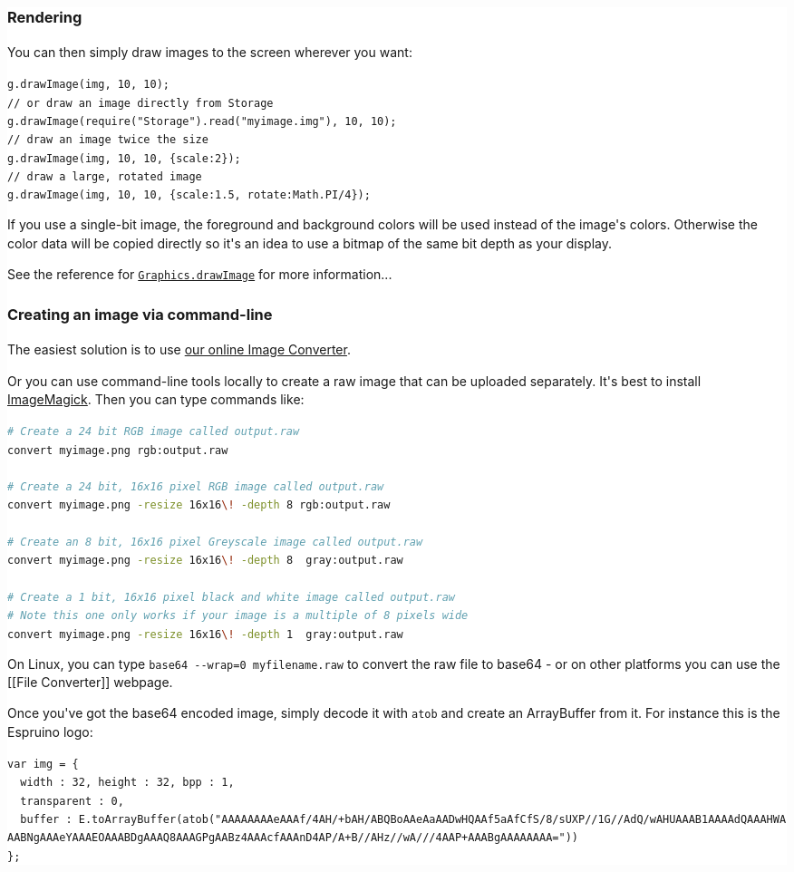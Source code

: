 ### Rendering

You can then simply draw images to the screen wherever you want:

```
g.drawImage(img, 10, 10);
// or draw an image directly from Storage
g.drawImage(require("Storage").read("myimage.img"), 10, 10);
// draw an image twice the size
g.drawImage(img, 10, 10, {scale:2});
// draw a large, rotated image
g.drawImage(img, 10, 10, {scale:1.5, rotate:Math.PI/4});
```

If you use a single-bit image, the foreground and background colors will be used instead of the image's colors. Otherwise the color data will be copied directly so it's an idea to use a bitmap of the same bit depth as your display.

See the reference for [`Graphics.drawImage`](/Reference#l_Graphics_drawImage) for more information...

### Creating an image via command-line

The easiest solution is to use [our online Image Converter](/Image+Converter).

Or you can use command-line tools locally to create a raw image that can be uploaded separately. It's best to install [ImageMagick](http://www.imagemagick.org/). Then you can type commands like:

```Bash
# Create a 24 bit RGB image called output.raw
convert myimage.png rgb:output.raw

# Create a 24 bit, 16x16 pixel RGB image called output.raw
convert myimage.png -resize 16x16\! -depth 8 rgb:output.raw

# Create an 8 bit, 16x16 pixel Greyscale image called output.raw
convert myimage.png -resize 16x16\! -depth 8  gray:output.raw

# Create a 1 bit, 16x16 pixel black and white image called output.raw
# Note this one only works if your image is a multiple of 8 pixels wide
convert myimage.png -resize 16x16\! -depth 1  gray:output.raw
```

On Linux, you can type `base64 --wrap=0 myfilename.raw` to convert the raw file to base64 - or on other platforms you can use the [[File Converter]] webpage.

Once you've got the base64 encoded image, simply decode it with `atob` and create an ArrayBuffer from it. For instance this is the Espruino logo:

```
var img = {
  width : 32, height : 32, bpp : 1,
  transparent : 0,
  buffer : E.toArrayBuffer(atob("AAAAAAAAeAAAf/4AH/+bAH/ABQBoAAeAaAADwHQAAf5aAfCfS/8/sUXP//1G//AdQ/wAHUAAAB1AAAAdQAAAHWAAABNgAAAeYAAAEOAAABDgAAAQ8AAAGPgAABz4AAAcfAAAnD4AP/A+B//AHz//wA///4AAP+AAABgAAAAAAAA="))
};
```
